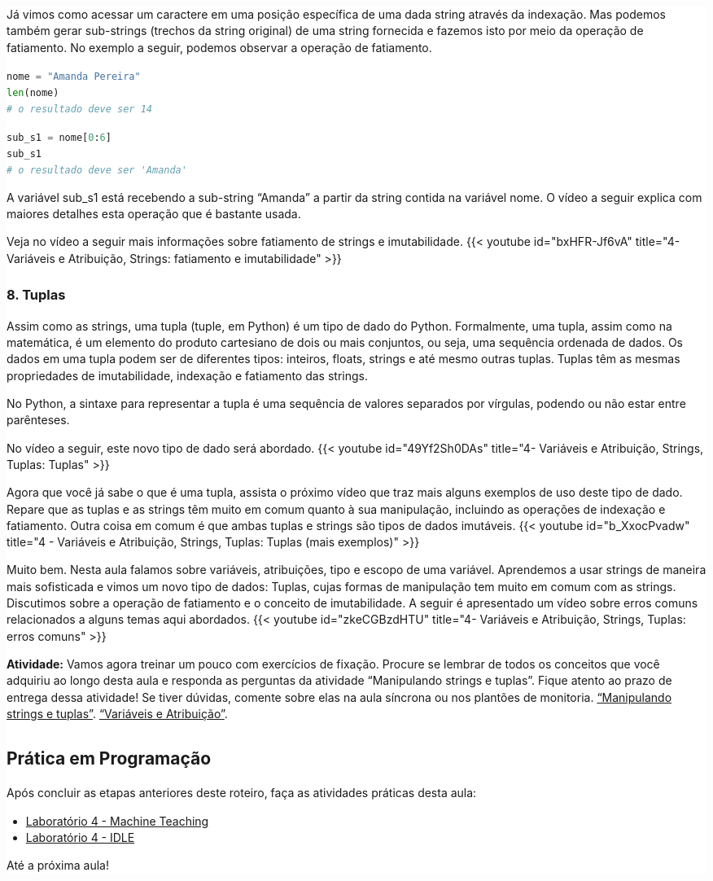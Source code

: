 Já vimos como acessar um caractere em uma posição específica de uma dada string através da indexação. Mas podemos também gerar sub-strings (trechos da string original) de uma string fornecida e fazemos isto por meio da operação de fatiamento. No exemplo a seguir, podemos observar a operação de fatiamento.

```python
nome = "Amanda Pereira"
len(nome)
# o resultado deve ser 14
```

```python
sub_s1 = nome[0:6]
sub_s1
# o resultado deve ser 'Amanda'
```

A variável sub_s1 está recebendo a sub-string “Amanda” a partir da string contida na variável nome. O vídeo a seguir explica com maiores detalhes esta operação que é bastante usada.

Veja no vídeo a seguir mais informações sobre fatiamento de strings e imutabilidade.
{{< youtube id="bxHFR-Jf6vA" title="4- Variáveis e Atribuição, Strings: fatiamento e imutabilidade" >}}

### 8. Tuplas

Assim como as strings, uma tupla (tuple, em Python) é um tipo de dado do Python. Formalmente, uma tupla, assim como na matemática, é um elemento do produto cartesiano de dois ou mais conjuntos, ou seja, uma sequência ordenada de dados. Os dados em uma tupla podem ser de diferentes tipos: inteiros, floats, strings e até mesmo outras tuplas. Tuplas têm as mesmas propriedades de imutabilidade, indexação e fatiamento das strings. 

No Python, a sintaxe para representar a tupla é uma sequência de valores separados por vírgulas, podendo ou não estar entre parênteses. 

No vídeo a seguir, este novo tipo de dado será abordado.
{{< youtube id="49Yf2Sh0DAs" title="4- Variáveis e Atribuição, Strings, Tuplas: Tuplas" >}}

Agora que você já sabe o que é uma tupla, assista o próximo vídeo que traz mais alguns exemplos de uso deste tipo de dado. Repare que as tuplas e as strings têm muito em comum quanto à sua manipulação, incluindo as operações de indexação e fatiamento. Outra coisa em comum é que ambas tuplas e strings são tipos de dados imutáveis.
{{< youtube id="b_XxocPvadw" title="4 - Variáveis e Atribuição, Strings, Tuplas: Tuplas (mais exemplos)" >}}


Muito bem. Nesta aula falamos sobre variáveis, atribuições, tipo e escopo de uma variável. Aprendemos a usar strings de maneira mais sofisticada e vimos um novo tipo de dados: Tuplas, cujas formas de manipulação tem muito em comum com as strings. Discutimos sobre a operação de fatiamento e o conceito de imutabilidade. A seguir é apresentado um vídeo sobre erros comuns relacionados a alguns temas aqui abordados.
{{< youtube id="zkeCGBzdHTU" title="4- Variáveis e Atribuição, Strings, Tuplas: erros comuns" >}}

**Atividade:** Vamos agora treinar um pouco com exercícios de fixação. Procure se lembrar de todos os conceitos que você adquiriu ao longo desta aula e responda as perguntas da atividade “Manipulando strings e tuplas”. Fique atento ao prazo de entrega dessa atividade! Se tiver dúvidas, comente sobre elas na aula síncrona ou nos plantões de monitoria.
[“Manipulando strings e tuplas”](https://forms.gle/6mFZDzvG8RGfEz7h6).
[“Variáveis e Atribuição”](https://forms.gle/MWZcK17oxJeJrEfc9).

## Prática em Programação

Após concluir as etapas anteriores deste roteiro, faça as atividades
práticas desta aula:

- [Laboratório 4 - Machine Teaching](Lab_04_MT.pdf)
- [Laboratório 4 - IDLE](Lab_04_IDLE.pdf)

Até a próxima aula! 

